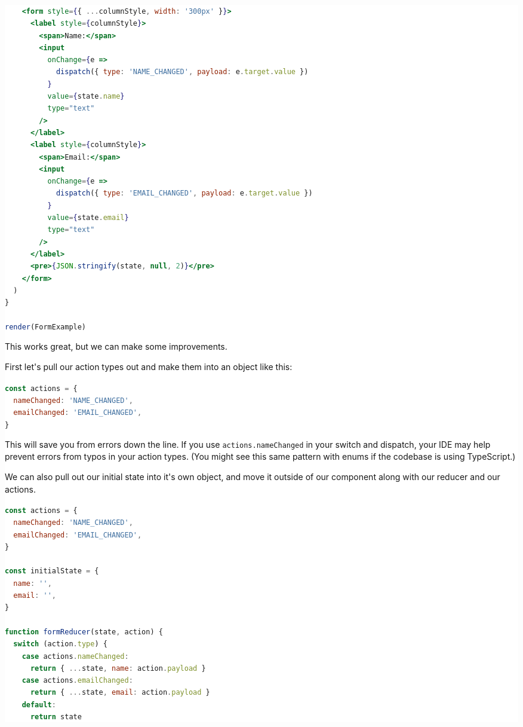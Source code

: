 ```jsx react-live use-render
    <form style={{ ...columnStyle, width: '300px' }}>
      <label style={columnStyle}>
        <span>Name:</span>
        <input
          onChange={e =>
            dispatch({ type: 'NAME_CHANGED', payload: e.target.value })
          }
          value={state.name}
          type="text"
        />
      </label>
      <label style={columnStyle}>
        <span>Email:</span>
        <input
          onChange={e =>
            dispatch({ type: 'EMAIL_CHANGED', payload: e.target.value })
          }
          value={state.email}
          type="text"
        />
      </label>
      <pre>{JSON.stringify(state, null, 2)}</pre>
    </form>
  )
}

render(FormExample)
```

This works great, but we can make some improvements.

First let's pull our action types out and make them into an object like this:

```js
const actions = {
  nameChanged: 'NAME_CHANGED',
  emailChanged: 'EMAIL_CHANGED',
}
```

This will save you from errors down the line. If you use `actions.nameChanged` in your switch and dispatch, your IDE may help prevent errors from typos in your action types. (You might see this same pattern with enums if the codebase is using TypeScript.)

We can also pull out our initial state into it's own object, and move it outside of our component along with our reducer and our actions.

```jsx react-live use-render
const actions = {
  nameChanged: 'NAME_CHANGED',
  emailChanged: 'EMAIL_CHANGED',
}

const initialState = {
  name: '',
  email: '',
}

function formReducer(state, action) {
  switch (action.type) {
    case actions.nameChanged:
      return { ...state, name: action.payload }
    case actions.emailChanged:
      return { ...state, email: action.payload }
    default:
      return state
```